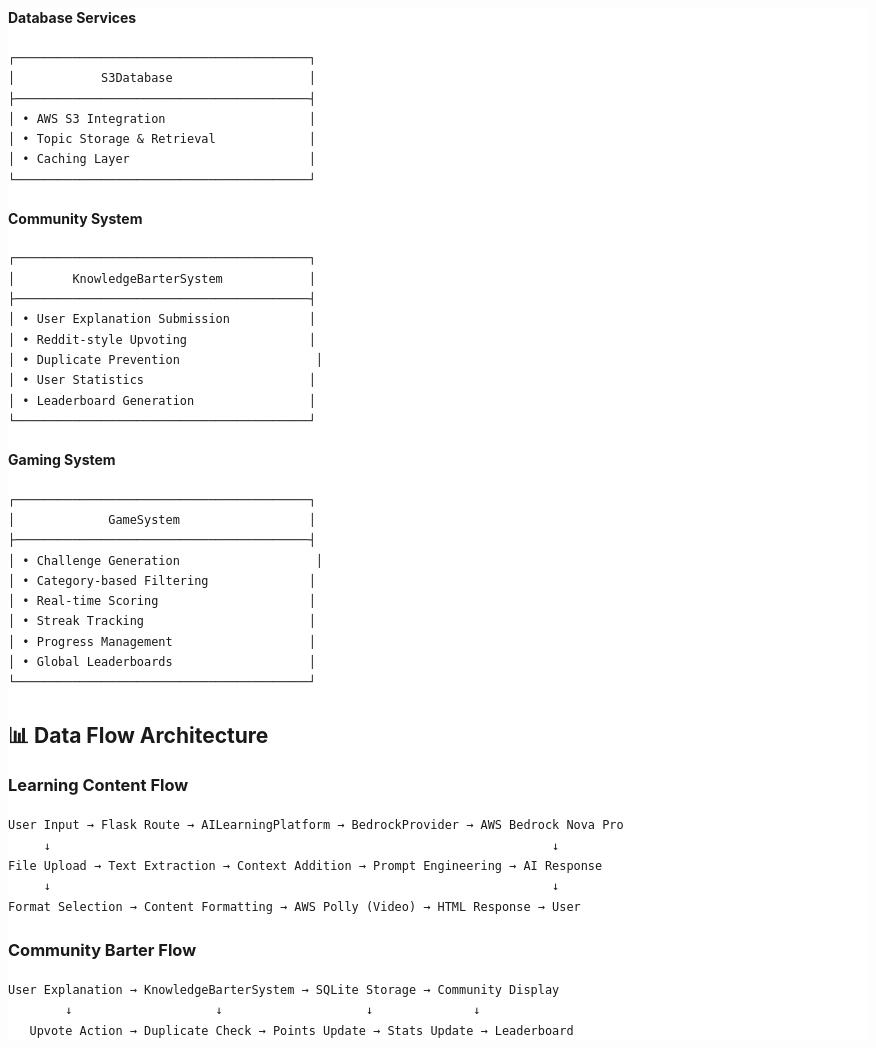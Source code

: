 #### **Database Services**
```
┌─────────────────────────────────────────┐
│            S3Database                   │
├─────────────────────────────────────────┤
│ • AWS S3 Integration                    │
│ • Topic Storage & Retrieval             │
│ • Caching Layer                         │
└─────────────────────────────────────────┘
```

#### **Community System**
```
┌─────────────────────────────────────────┐
│        KnowledgeBarterSystem            │
├─────────────────────────────────────────┤
│ • User Explanation Submission           │
│ • Reddit-style Upvoting                 │
│ • Duplicate Prevention                   │
│ • User Statistics                       │
│ • Leaderboard Generation                │
└─────────────────────────────────────────┘
```

#### **Gaming System**
```
┌─────────────────────────────────────────┐
│             GameSystem                  │
├─────────────────────────────────────────┤
│ • Challenge Generation                   │
│ • Category-based Filtering              │
│ • Real-time Scoring                     │
│ • Streak Tracking                       │
│ • Progress Management                   │
│ • Global Leaderboards                   │
└─────────────────────────────────────────┘
```

## 📊 Data Flow Architecture

### **Learning Content Flow**
```
User Input → Flask Route → AILearningPlatform → BedrockProvider → AWS Bedrock Nova Pro
     ↓                                                                      ↓
File Upload → Text Extraction → Context Addition → Prompt Engineering → AI Response
     ↓                                                                      ↓
Format Selection → Content Formatting → AWS Polly (Video) → HTML Response → User
```

### **Community Barter Flow**
```
User Explanation → KnowledgeBarterSystem → SQLite Storage → Community Display
        ↓                    ↓                    ↓              ↓
   Upvote Action → Duplicate Check → Points Update → Stats Update → Leaderboard
```
